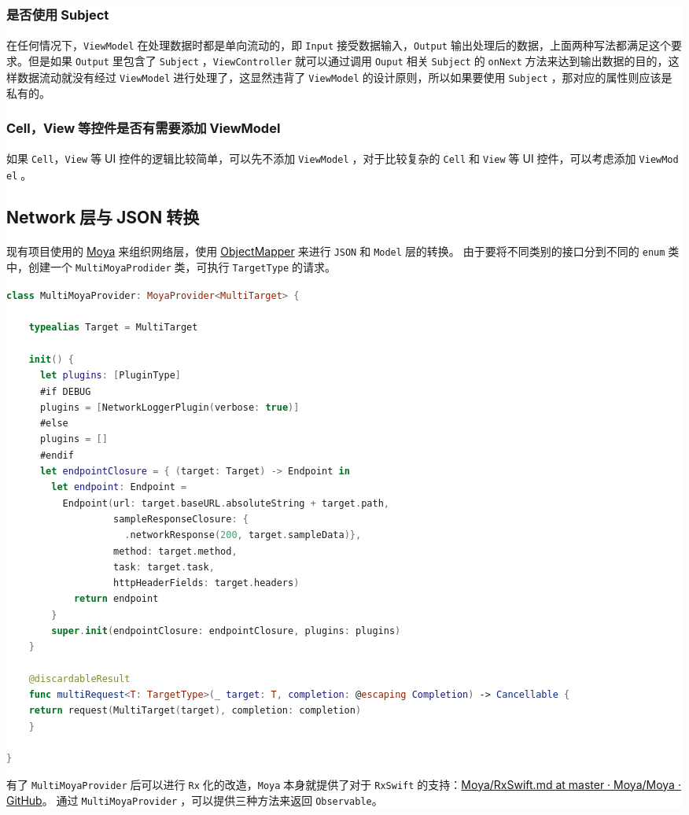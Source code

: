
### 是否使用 Subject

在任何情况下，`ViewModel`  在处理数据时都是单向流动的，即 `Input` 接受数据输入，`Output` 输出处理后的数据，上面两种写法都满足这个要求。但是如果 `Output` 里包含了 `Subject` ，`ViewController` 就可以通过调用 `Ouput` 相关 `Subject`  的 `onNext` 方法来达到输出数据的目的，这样数据流动就没有经过 `ViewModel` 进行处理了，这显然违背了 `ViewModel` 的设计原则，所以如果要使用 `Subject` ，那对应的属性则应该是私有的。

### Cell，View 等控件是否有需要添加 ViewModel

如果 `Cell`，`View` 等 UI 控件的逻辑比较简单，可以先不添加 `ViewModel` ，对于比较复杂的 `Cell` 和 `View`  等 UI 控件，可以考虑添加 `ViewModel` 。


## Network  层与 JSON 转换
现有项目使用的 [Moya](https://github.com/Moya/Moya) 来组织网络层，使用 [ObjectMapper](https://github.com/tristanhimmelman/ObjectMapper)  来进行 `JSON` 和 `Model` 层的转换。
由于要将不同类别的接口分到不同的 `enum` 类中，创建一个 `MultiMoyaProdider` 类，可执行 `TargetType` 的请求。

```Swift
class MultiMoyaProvider: MoyaProvider<MultiTarget> {

	typealias Target = MultiTarget

	init() {
	  let plugins: [PluginType]
	  #if DEBUG
	  plugins = [NetworkLoggerPlugin(verbose: true)]
	  #else
	  plugins = []
	  #endif
	  let endpointClosure = { (target: Target) -> Endpoint in
		let endpoint: Endpoint =
		  Endpoint(url: target.baseURL.absoluteString + target.path,
				   sampleResponseClosure: {
					 .networkResponse(200, target.sampleData)},
				   method: target.method,
				   task: target.task,
				   httpHeaderFields: target.headers)
			return endpoint
		}
		super.init(endpointClosure: endpointClosure, plugins: plugins)
	}

	@discardableResult
	func multiRequest<T: TargetType>(_ target: T, completion: @escaping Completion) -> Cancellable {
    return request(MultiTarget(target), completion: completion)
	}

}
```

有了 `MultiMoyaProvider` 后可以进行 `Rx` 化的改造，`Moya` 本身就提供了对于 `RxSwift` 的支持：[Moya/RxSwift.md at master · Moya/Moya · GitHub](https://github.com/Moya/Moya/blob/master/docs/RxSwift.md)。
通过 `MultiMoyaProvider` ，可以提供三种方法来返回 `Observable`。
